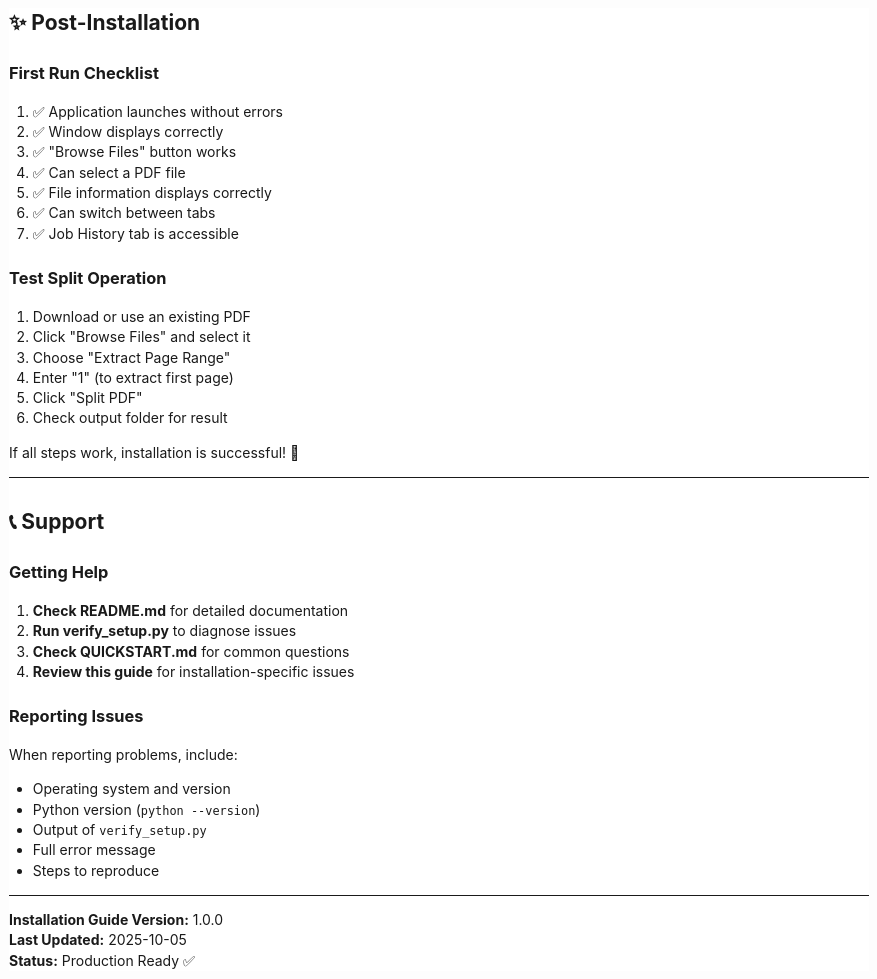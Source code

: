 ## ✨ Post-Installation

### First Run Checklist
1. ✅ Application launches without errors
2. ✅ Window displays correctly
3. ✅ "Browse Files" button works
4. ✅ Can select a PDF file
5. ✅ File information displays correctly
6. ✅ Can switch between tabs
7. ✅ Job History tab is accessible

### Test Split Operation
1. Download or use an existing PDF
2. Click "Browse Files" and select it
3. Choose "Extract Page Range"
4. Enter "1" (to extract first page)
5. Click "Split PDF"
6. Check output folder for result

If all steps work, installation is successful! 🎉

---

## 📞 Support

### Getting Help
1. **Check README.md** for detailed documentation
2. **Run verify_setup.py** to diagnose issues
3. **Check QUICKSTART.md** for common questions
4. **Review this guide** for installation-specific issues

### Reporting Issues
When reporting problems, include:
- Operating system and version
- Python version (`python --version`)
- Output of `verify_setup.py`
- Full error message
- Steps to reproduce

---

**Installation Guide Version:** 1.0.0  
**Last Updated:** 2025-10-05  
**Status:** Production Ready ✅
